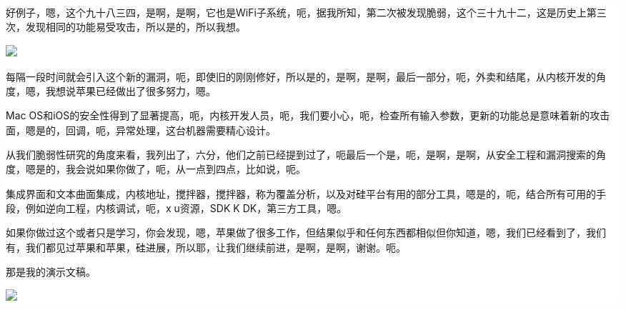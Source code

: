 好例子，嗯，这个九十八三四，是啊，是啊，它也是WiFi子系统，呃，据我所知，第二次被发现脆弱，这个三十九十二，这是历史上第三次，发现相同的功能易受攻击，所以是的，所以我想。



![](img/1e267ca39eed53179f7e45540fb9b086_44.png)

每隔一段时间就会引入这个新的漏洞，呃，即使旧的刚刚修好，所以是的，是啊，是啊，最后一部分，呃，外卖和结尾，从内核开发的角度，嗯，我想说苹果已经做出了很多努力，嗯。

Mac OS和iOS的安全性得到了显著提高，呃，内核开发人员，呃，我们要小心，呃，检查所有输入参数，更新的功能总是意味着新的攻击面，嗯是的，回调，呃，异常处理，这台机器需要精心设计。

从我们脆弱性研究的角度来看，我列出了，六分，他们之前已经提到过了，呃最后一个是，呃，是啊，是啊，从安全工程和漏洞搜索的角度，嗯是的，我会说如果你做了，呃，从一点到四点，比如说，呃。

集成界面和文本曲面集成，内核地址，搅拌器，搅拌器，称为覆盖分析，以及对硅平台有用的部分工具，嗯是的，呃，结合所有可用的手段，例如逆向工程，内核调试，呃，x u资源，SDK K DK，第三方工具，嗯。

如果你做过这个或者只是学习，你会发现，嗯，苹果做了很多工作，但结果似乎和任何东西都相似但你知道，嗯，我们已经看到了，我们有，我们都见过苹果和苹果，硅进展，所以耶，让我们继续前进，是啊，是啊，谢谢。呃。

那是我的演示文稿。

![](img/1e267ca39eed53179f7e45540fb9b086_46.png)